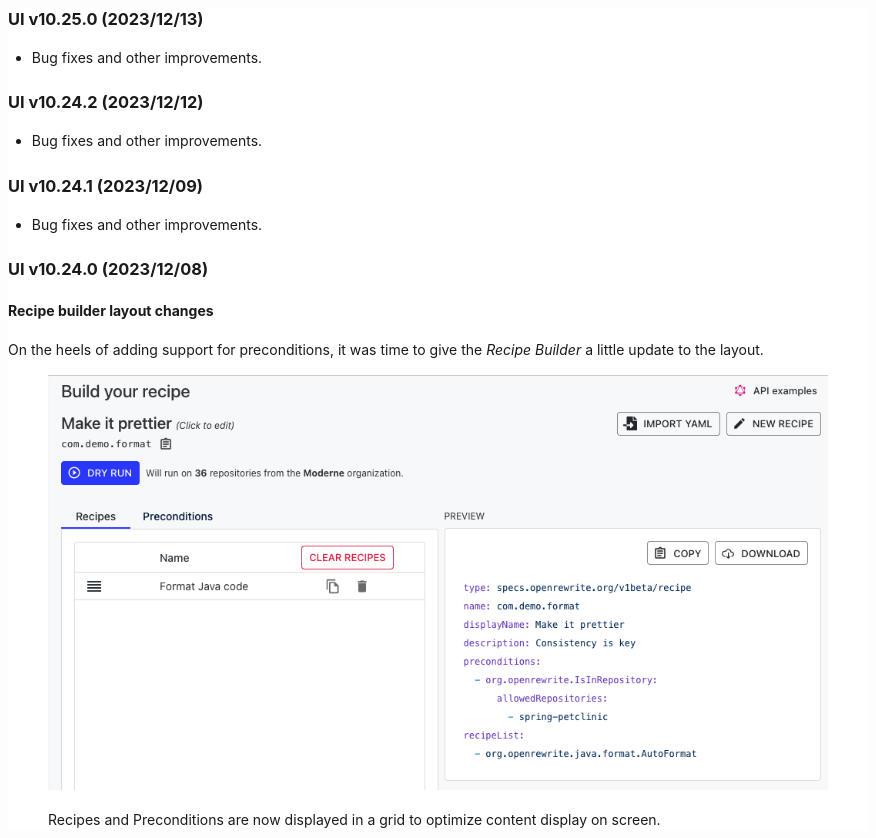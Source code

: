 ### UI v10.25.0 (2023/12/13)

* Bug fixes and other improvements.

### UI v10.24.2 (2023/12/12)

* Bug fixes and other improvements.

### UI v10.24.1 (2023/12/09)

* Bug fixes and other improvements.

### UI v10.24.0 (2023/12/08)

#### Recipe builder layout changes

On the heels of adding support for preconditions, it was time to give the _Recipe Builder_ a little update to the layout.

<figure><img src="../.gitbook/assets/image (22).png" alt=""><figcaption><p>Recipes and Preconditions are now displayed in a grid to optimize content display on screen.</p></figcaption></figure>
